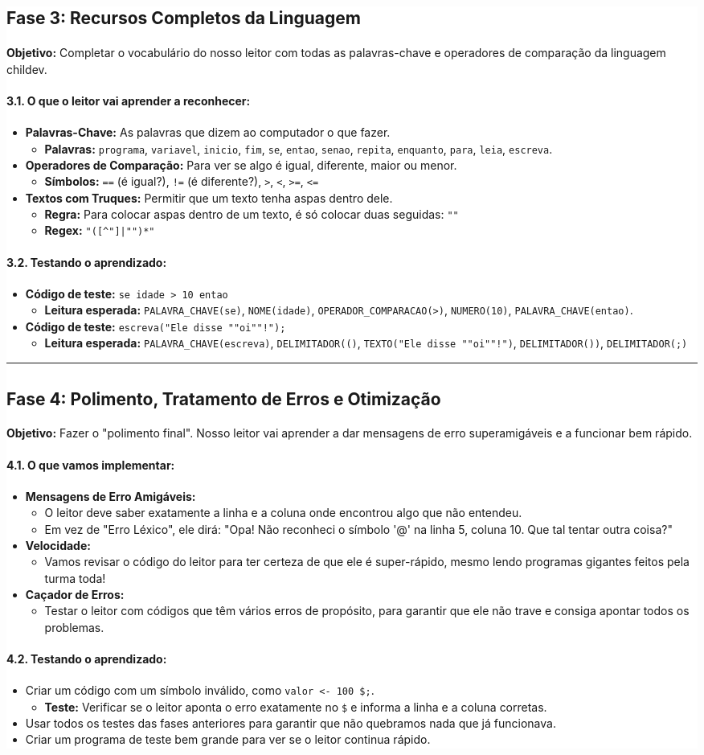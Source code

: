 
## Fase 3: Recursos Completos da Linguagem

**Objetivo:** Completar o vocabulário do nosso leitor com todas as palavras-chave e operadores de comparação da linguagem childev.

#### 3.1. O que o leitor vai aprender a reconhecer:

* **Palavras-Chave:** As palavras que dizem ao computador o que fazer.
    * **Palavras:** `programa`, `variavel`, `inicio`, `fim`, `se`, `entao`, `senao`, `repita`, `enquanto`, `para`, `leia`, `escreva`.
* **Operadores de Comparação:** Para ver se algo é igual, diferente, maior ou menor.
    * **Símbolos:** `==` (é igual?), `!=` (é diferente?), `>`, `<`, `>=`, `<=`
* **Textos com Truques:** Permitir que um texto tenha aspas dentro dele.
    * **Regra:** Para colocar aspas dentro de um texto, é só colocar duas seguidas: `""`
    * **Regex:** `"([^"]|"")*"`

#### 3.2. Testando o aprendizado:

* **Código de teste:** `se idade > 10 entao`
    * **Leitura esperada:** `PALAVRA_CHAVE(se)`, `NOME(idade)`, `OPERADOR_COMPARACAO(>)`, `NUMERO(10)`, `PALAVRA_CHAVE(entao)`.
* **Código de teste:** `escreva("Ele disse ""oi""!");`
    * **Leitura esperada:** `PALAVRA_CHAVE(escreva)`, `DELIMITADOR(()`, `TEXTO("Ele disse ""oi""!")`, `DELIMITADOR())`, `DELIMITADOR(;)`

---

## Fase 4: Polimento, Tratamento de Erros e Otimização

**Objetivo:** Fazer o "polimento final". Nosso leitor vai aprender a dar mensagens de erro superamigáveis e a funcionar bem rápido.

#### 4.1. O que vamos implementar:

* **Mensagens de Erro Amigáveis:**
    * O leitor deve saber exatamente a linha e a coluna onde encontrou algo que não entendeu.
    * Em vez de "Erro Léxico", ele dirá: "Opa! Não reconheci o símbolo '@' na linha 5, coluna 10. Que tal tentar outra coisa?"
* **Velocidade:**
    * Vamos revisar o código do leitor para ter certeza de que ele é super-rápido, mesmo lendo programas gigantes feitos pela turma toda!
* **Caçador de Erros:**
    * Testar o leitor com códigos que têm vários erros de propósito, para garantir que ele não trave e consiga apontar todos os problemas.

#### 4.2. Testando o aprendizado:

* Criar um código com um símbolo inválido, como `valor <- 100 $;`.
    * **Teste:** Verificar se o leitor aponta o erro exatamente no `$` e informa a linha e a coluna corretas.
* Usar todos os testes das fases anteriores para garantir que não quebramos nada que já funcionava.
* Criar um programa de teste bem grande para ver se o leitor continua rápido.

